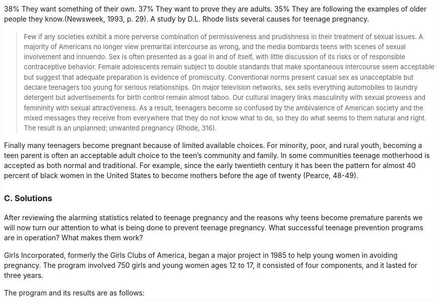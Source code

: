 <tr>
<td>
38%
</td>
<td>
They want something of their own.
</td>
</tr>
<tr>
<td>
37%
</td>
<td>
They want to prove they are adults.
</td>
</tr>
<tr>
<td>
35%
</td>
<td>
They are following the examples of older people they know.(Newsweek, 1993, p. 29).
</td>
</tr>
</table>
A study by D.L. Rhode lists several causes for teenage pregnancy.
<blockquote>
<font size="-1">
Few if any societies exhibit a more perverse combination of permissiveness and prudishness in their treatment of sexual issues.  A majority of Americans no longer view premarital intercourse as wrong, and the media bombards teens with scenes of sexual involvement and innuendo. Sex is often presented as a goal in and of itself, with little discussion of its risks or of responsible contraceptive behavior.  Female adolescents remain subject to double standards that make spontaneous intercourse seem acceptable but suggest that adequate preparation is evidence of promiscuity.  Conventional norms present casual sex as unacceptable but declare teenagers too young for serious relationships.  On major television networks, sex sells everything automobiles to laundry detergent but advertisements for birth control remain almost taboo.  Our cultural imagery links masculinity with sexual prowess and femininity with sexual attractiveness.  As a result, teenagers become so confused by the ambivalence of American society and the mixed messages they receive from everywhere that they do not know what to do, so they do what seems to them natural and right.  The result is an unplanned; unwanted pregnancy (Rhode, 316).
</font>
</blockquote>
Finally many teenagers become pregnant because of limited available choices.  For minority, poor, and rural youth, becoming a teen parent is often an acceptable adult choice to the teen’s community and family.  In some communities teenage motherhood is accepted as both normal and traditional.  For example, since the early twentieth century it has been the pattern for almost 40 percent of black women in the United States to become mothers before the age of twenty (Pearce, 48-49).
<h3>
C. Solutions
</h3>
After reviewing the alarming statistics related to teenage pregnancy and the reasons why teens become premature parents we will now turn our attention to what is being done to prevent teenage pregnancy.  What successful teenage prevention programs are in operation?  What makes them work?
<p>
Girls Incorporated, formerly the Girls Clubs of America, began a major project in 1985 to help young women in avoiding pregnancy.  The program involved 750 girls and young women ages 12 to 17, it consisted of four components, and it lasted for three years.
</p>
<p>
The program and its results are as follows:
</p>
<blockquote>
<dl>